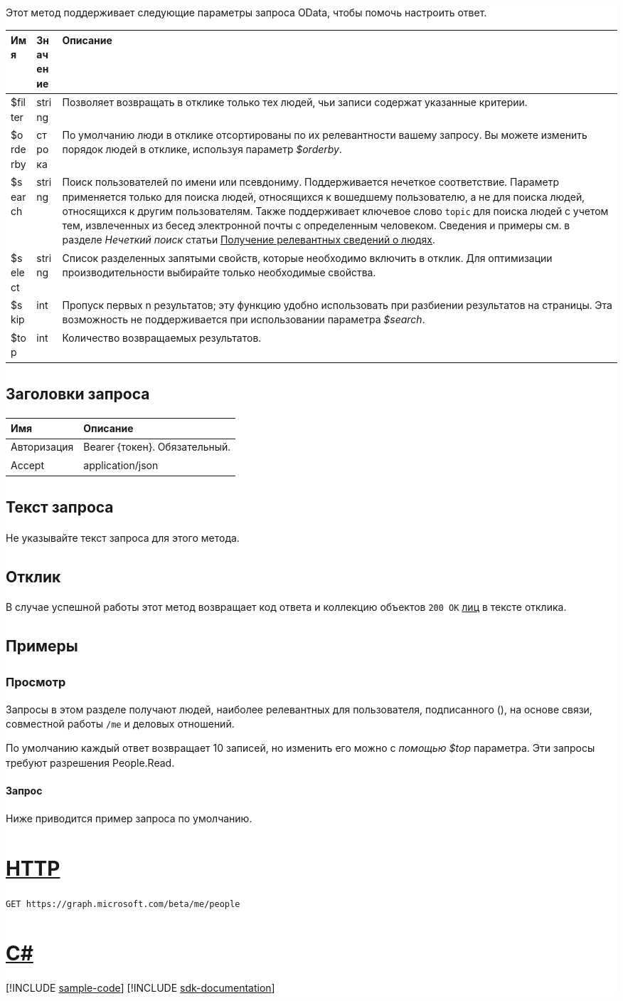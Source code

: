 Этот метод поддерживает следующие параметры запроса OData, чтобы помочь настроить ответ.

|Имя|Значение|Описание|
|:---------------|:--------|:-------|
|$filter|string|Позволяет возвращать в отклике только тех людей, чьи записи содержат указанные критерии.|
|$orderby|строка|По умолчанию люди в отклике отсортированы по их релевантности вашему запросу. Вы можете изменить порядок людей в отклике, используя параметр *$orderby*.|
|$search|string|Поиск пользователей по имени или псевдониму. Поддерживается нечеткое соответствие. Параметр применяется только для поиска людей, относящихся к вошедшему пользователю, а не для поиска людей, относящихся к другим пользователям. Также поддерживает ключевое слово `topic` для поиска людей с учетом тем, извлеченных из бесед электронной почты с определенным человеком. Сведения и примеры см. в разделе *Нечеткий поиск* статьи [Получение релевантных сведений о людях](/graph/people-example#perform-a-fuzzy-search).|
|$select|string|Список разделенных запятыми свойств, которые необходимо включить в отклик. Для оптимизации производительности выбирайте только необходимые свойства.|
|$skip|int|Пропуск первых n результатов; эту функцию удобно использовать при разбиении результатов на страницы. Эта возможность не поддерживается при использовании параметра *$search*.|
|$top|int|Количество возвращаемых результатов.|

## <a name="request-headers"></a>Заголовки запроса

| Имя      |Описание|
|:----------|:----------|
| Авторизация  | Bearer {токен}. Обязательный. |
| Accept | application/json |

## <a name="request-body"></a>Текст запроса

Не указывайте текст запроса для этого метода.

## <a name="response"></a>Отклик

В случае успешной работы этот метод возвращает код ответа и коллекцию объектов `200 OK` [лиц](../resources/person.md) в тексте отклика.

## <a name="examples"></a>Примеры

### <a name="browse"></a>Просмотр

Запросы в этом разделе получают людей, наиболее релевантных для пользователя, подписанного (), на основе связи, совместной работы `/me` и деловых отношений.

По умолчанию каждый ответ возвращает 10 записей, но изменить его можно с *помощью $top* параметра. Эти запросы требуют разрешения People.Read.

#### <a name="request"></a>Запрос

Ниже приводится пример запроса по умолчанию.

# <a name="http"></a>[HTTP](#tab/http)


```msgraph-interactive
GET https://graph.microsoft.com/beta/me/people
```
# <a name="c"></a>[C#](#tab/csharp)
[!INCLUDE [sample-code](../includes/snippets/csharp/get-person-collection-beta-csharp-snippets.md)]
[!INCLUDE [sdk-documentation](../includes/snippets/snippets-sdk-documentation-link.md)]
